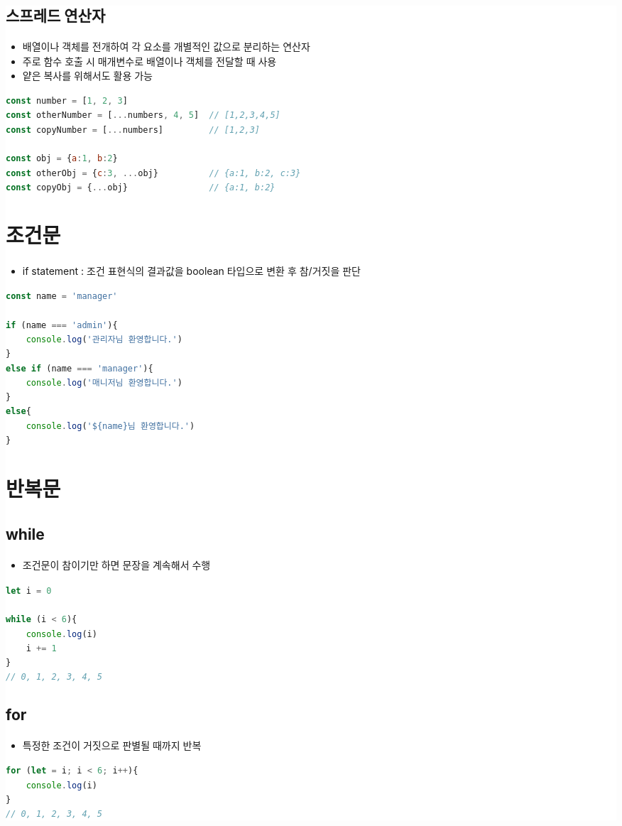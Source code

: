 ## 스프레드 연산자
- 배열이나 객체를 전개하여 각 요소를 개별적인 값으로 분리하는 연산자
- 주로 함수 호출 시 매개변수로 배열이나 객체를 전달할 때 사용
- 얕은 복사를 위해서도 활용 가능

```javascript
const number = [1, 2, 3]
const otherNumber = [...numbers, 4, 5]  // [1,2,3,4,5]
const copyNumber = [...numbers]         // [1,2,3]

const obj = {a:1, b:2}
const otherObj = {c:3, ...obj}          // {a:1, b:2, c:3}
const copyObj = {...obj}                // {a:1, b:2}
```

# 조건문
- if statement : 조건 표현식의 결과값을 boolean 타입으로 변환 후 참/거짓을 판단
```javascript
const name = 'manager'

if (name === 'admin'){
    console.log('관리자님 환영합니다.')
}
else if (name === 'manager'){
    console.log('매니저님 환영합니다.')
}
else{
    console.log('${name}님 환영합니다.')
}
```

# 반복문
## while
- 조건문이 참이기만 하면 문장을 계속해서 수행
```javascript
let i = 0

while (i < 6){
    console.log(i)
    i += 1
}
// 0, 1, 2, 3, 4, 5
```

## for
- 특정한 조건이 거짓으로 판별될 때까지 반복
```javascript
for (let = i; i < 6; i++){
    console.log(i)
}
// 0, 1, 2, 3, 4, 5
```

